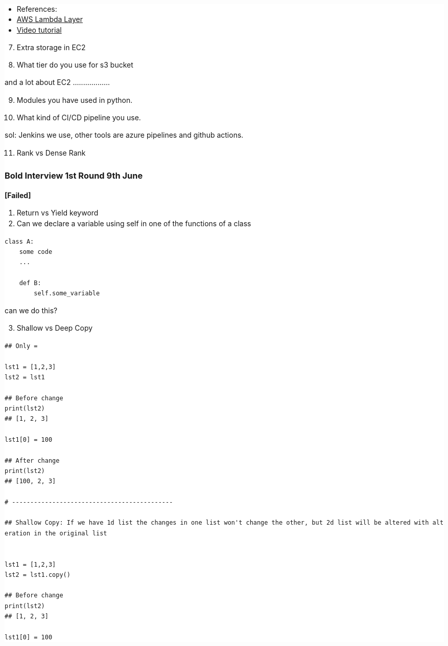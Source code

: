 - References:
- [AWS Lambda Layer](https://docs.aws.amazon.com/lambda/latest/dg/chapter-layers.html#:~:text=A%20Lambda%20layer%20is%20a,size%20of%20your%20deployment%20packages)
- [Video tutorial](https://youtu.be/stovPJCVXcw)

7. Extra storage in EC2

8. What tier do you use for s3 bucket

and a lot about EC2 ..................

9. Modules you have used in python.

10. What kind of CI/CD pipeline you use.

sol: Jenkins we use, other tools are azure pipelines and github actions.

11. Rank vs Dense Rank   

### Bold Interview 1st Round 9th June
**[Failed]**

1. Return vs Yield keyword
2. Can we declare a variable using self in one of the functions of a class

```
class A:
    some code
    ...

    def B:
        self.some_variable

```

can we do this?

3. Shallow vs Deep Copy

```
## Only = 

lst1 = [1,2,3]
lst2 = lst1

## Before change
print(lst2)
## [1, 2, 3]

lst1[0] = 100

## After change
print(lst2)
## [100, 2, 3]

# --------------------------------------------

## Shallow Copy: If we have 1d list the changes in one list won't change the other, but 2d list will be altered with alteration in the original list


lst1 = [1,2,3]
lst2 = lst1.copy()

## Before change
print(lst2)
## [1, 2, 3]

lst1[0] = 100
```